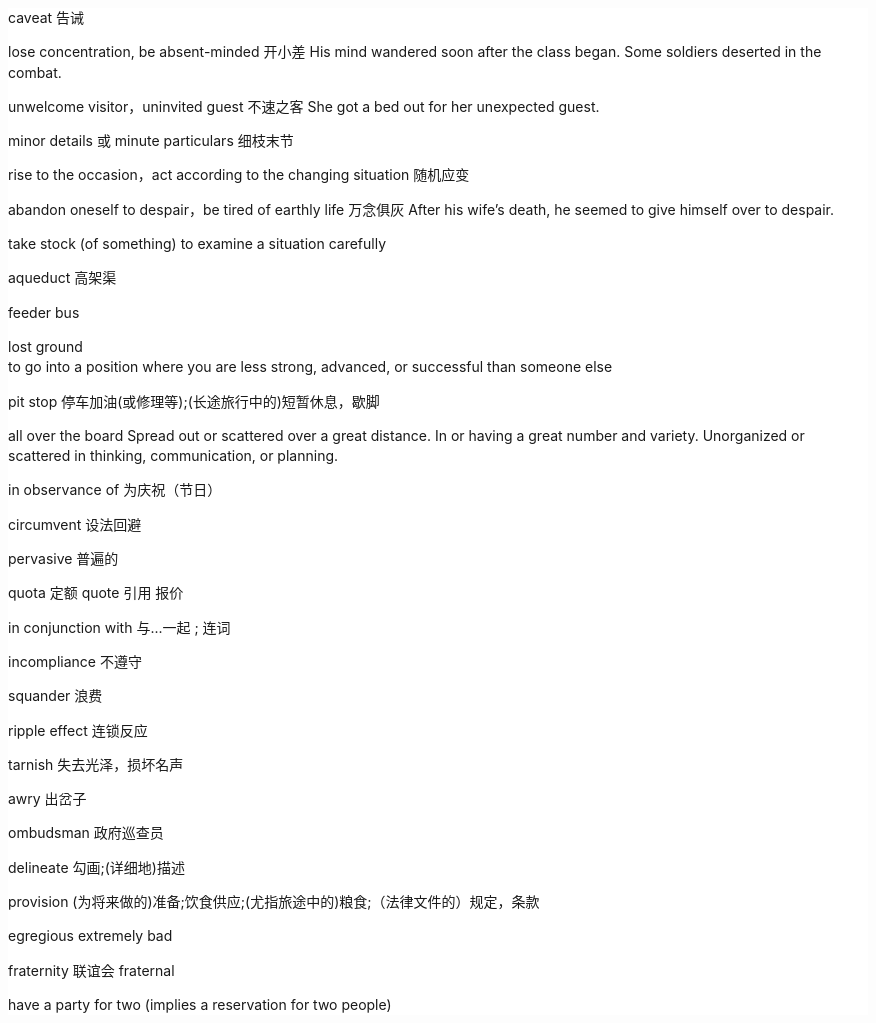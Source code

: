 caveat  告诫

lose concentration, be absent-minded   开小差
His mind wandered soon after the class began.
Some soldiers deserted in the combat.

unwelcome visitor，uninvited guest  不速之客
She got a bed out for her unexpected guest.

minor details 或 minute particulars  细枝末节

rise to the occasion，act according to the changing situation 随机应变

abandon oneself to despair，be tired of earthly life  万念俱灰
After his wife’s death, he seemed to give himself over to despair.

take stock (of something)  to examine a situation carefully

aqueduct 高架渠

feeder bus

lost ground  
to go into a position where you are less strong, advanced, or successful than someone else

pit stop  停车加油(或修理等);(长途旅行中的)短暂休息，歇脚

all over the board
Spread out or scattered over a great distance.
In or having a great number and variety.
Unorganized or scattered in thinking, communication, or planning.

in observance of  为庆祝（节日）

circumvent  设法回避

pervasive 普遍的

quota  定额  quote  引用 报价

in conjunction with  与...一起 ; 连词

incompliance 不遵守

squander  浪费

ripple effect  连锁反应

tarnish 失去光泽，损坏名声

awry 出岔子

ombudsman  政府巡查员

delineate 勾画;(详细地)描述

provision  (为将来做的)准备;饮食供应;(尤指旅途中的)粮食;（法律文件的）规定，条款

egregious   extremely bad

fraternity  联谊会  fraternal

have a party for two  (implies a reservation for two people)
